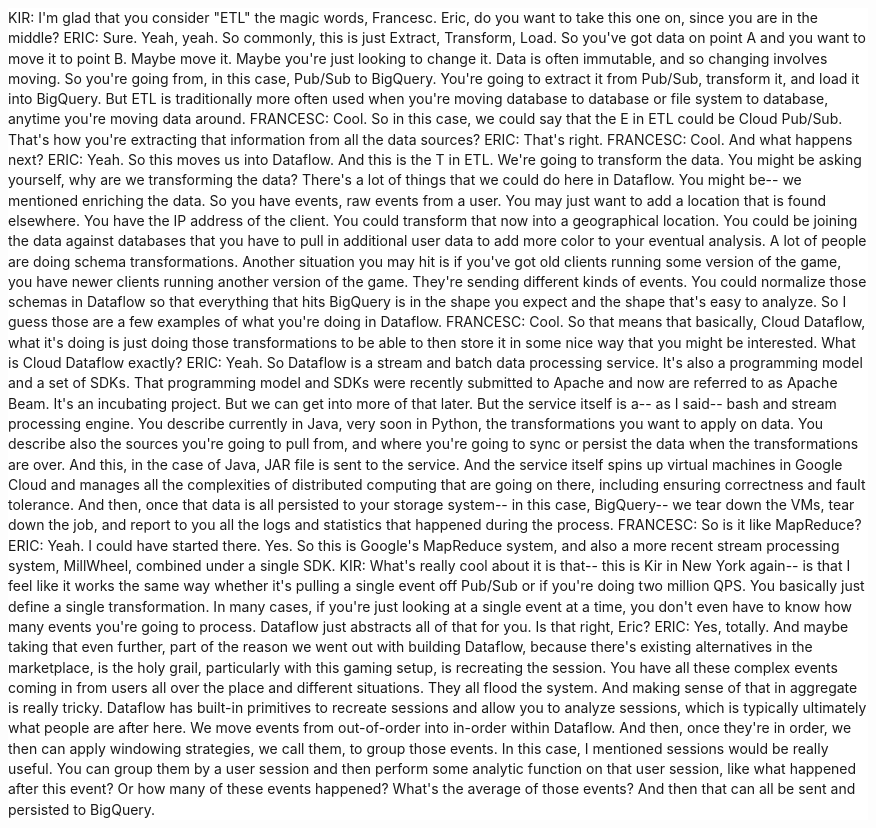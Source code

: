 KIR: I'm glad that you consider "ETL" the magic words, Francesc. Eric, do you want to take this one on, since you are in the middle? 
ERIC: Sure. Yeah, yeah. So commonly, this is just Extract, Transform, Load. So you've got data on point A and you want to move it to point B. Maybe move it. Maybe you're just looking to change it. Data is often immutable, and so changing involves moving. So you're going from, in this case, Pub/Sub to BigQuery. You're going to extract it from Pub/Sub, transform it, and load it into BigQuery. But ETL is traditionally more often used when you're moving database to database or file system to database, anytime you're moving data around. 
FRANCESC: Cool. So in this case, we could say that the E in ETL could be Cloud Pub/Sub. That's how you're extracting that information from all the data sources? 
ERIC: That's right. 
FRANCESC: Cool. And what happens next? 
ERIC: Yeah. So this moves us into Dataflow. And this is the T in ETL. We're going to transform the data. You might be asking yourself, why are we transforming the data? There's a lot of things that we could do here in Dataflow. You might be-- we mentioned enriching the data. So you have events, raw events from a user. You may just want to add a location that is found elsewhere. You have the IP address of the client. You could transform that now into a geographical location. You could be joining the data against databases that you have to pull in additional user data to add more color to your eventual analysis. A lot of people are doing schema transformations. Another situation you may hit is if you've got old clients running some version of the game, you have newer clients running another version of the game. They're sending different kinds of events. You could normalize those schemas in Dataflow so that everything that hits BigQuery is in the shape you expect and the shape that's easy to analyze. So I guess those are a few examples of what you're doing in Dataflow. 
FRANCESC: Cool. So that means that basically, Cloud Dataflow, what it's doing is just doing those transformations to be able to then store it in some nice way that you might be interested. What is Cloud Dataflow exactly? 
ERIC: Yeah. So Dataflow is a stream and batch data processing service. It's also a programming model and a set of SDKs. That programming model and SDKs were recently submitted to Apache and now are referred to as Apache Beam. It's an incubating project. But we can get into more of that later. But the service itself is a-- as I said-- bash and stream processing engine. You describe currently in Java, very soon in Python, the transformations you want to apply on data. You describe also the sources you're going to pull from, and where you're going to sync or persist the data when the transformations are over. And this, in the case of Java, JAR file is sent to the service. And the service itself spins up virtual machines in Google Cloud and manages all the complexities of distributed computing that are going on there, including ensuring correctness and fault tolerance. And then, once that data is all persisted to your storage system-- in this case, BigQuery-- we tear down the VMs, tear down the job, and report to you all the logs and statistics that happened during the process. 
FRANCESC: So is it like MapReduce? 
ERIC: Yeah. I could have started there. Yes. So this is Google's MapReduce system, and also a more recent stream processing system, MillWheel, combined under a single SDK. 
KIR: What's really cool about it is that-- this is Kir in New York again-- is that I feel like it works the same way whether it's pulling a single event off Pub/Sub or if you're doing two million QPS. You basically just define a single transformation. In many cases, if you're just looking at a single event at a time, you don't even have to know how many events you're going to process. Dataflow just abstracts all of that for you. Is that right, Eric? 
ERIC: Yes, totally. And maybe taking that even further, part of the reason we went out with building Dataflow, because there's existing alternatives in the marketplace, is the holy grail, particularly with this gaming setup, is recreating the session. You have all these complex events coming in from users all over the place and different situations. They all flood the system. And making sense of that in aggregate is really tricky. Dataflow has built-in primitives to recreate sessions and allow you to analyze sessions, which is typically ultimately what people are after here. We move events from out-of-order into in-order within Dataflow. And then, once they're in order, we then can apply windowing strategies, we call them, to group those events. In this case, I mentioned sessions would be really useful. You can group them by a user session and then perform some analytic function on that user session, like what happened after this event? Or how many of these events happened? What's the average of those events? And then that can all be sent and persisted to BigQuery. 